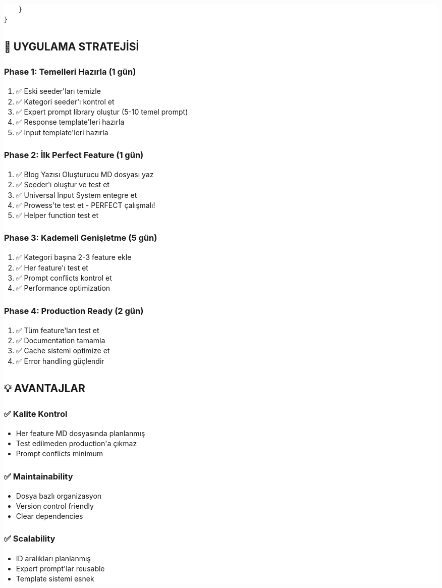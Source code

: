 ```php
    }
}
```

## 🚀 UYGULAMA STRATEJİSİ

### Phase 1: Temelleri Hazırla (1 gün)
1. ✅ Eski seeder'ları temizle
2. ✅ Kategori seeder'ı kontrol et
3. ✅ Expert prompt library oluştur (5-10 temel prompt)
4. ✅ Response template'leri hazırla
5. ✅ Input template'leri hazırla

### Phase 2: İlk Perfect Feature (1 gün)  
1. ✅ Blog Yazısı Oluşturucu MD dosyası yaz
2. ✅ Seeder'ı oluştur ve test et
3. ✅ Universal Input System entegre et
4. ✅ Prowess'te test et - PERFECT çalışmalı!
5. ✅ Helper function test et

### Phase 3: Kademeli Genişletme (5 gün)
1. ✅ Kategori başına 2-3 feature ekle
2. ✅ Her feature'ı test et
3. ✅ Prompt conflicts kontrol et
4. ✅ Performance optimization

### Phase 4: Production Ready (2 gün)
1. ✅ Tüm feature'ları test et
2. ✅ Documentation tamamla  
3. ✅ Cache sistemi optimize et
4. ✅ Error handling güçlendir

## 💡 AVANTAJLAR

### ✅ Kalite Kontrol
- Her feature MD dosyasında planlanmış
- Test edilmeden production'a çıkmaz
- Prompt conflicts minimum

### ✅ Maintainability  
- Dosya bazlı organizasyon
- Version control friendly
- Clear dependencies

### ✅ Scalability
- ID aralıkları planlanmış
- Expert prompt'lar reusable
- Template sistemi esnek
